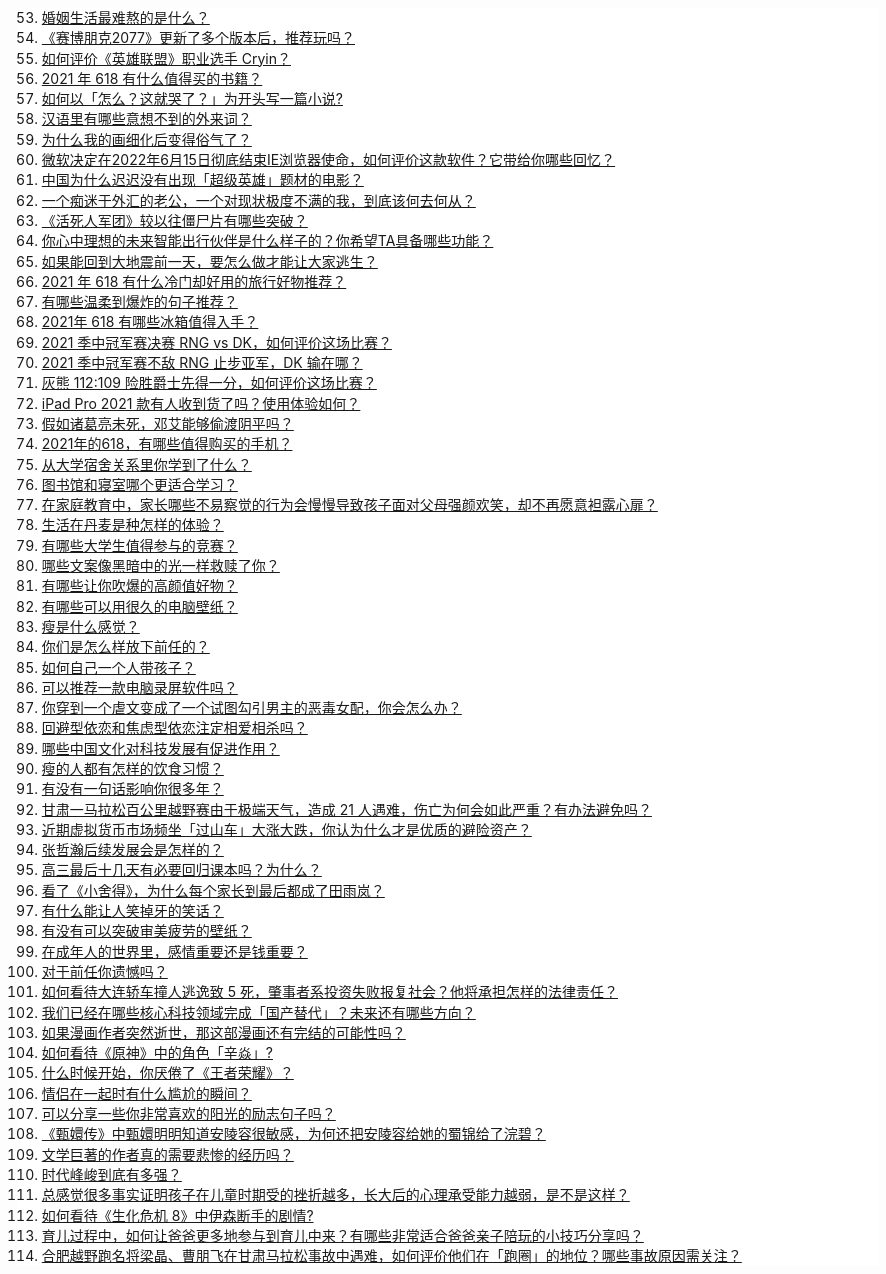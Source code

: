 53. [婚姻生活最难熬的是什么？](https://www.zhihu.com/question/418529552)
54. [《赛博朋克2077》更新了多个版本后，推荐玩吗？](https://www.zhihu.com/question/459261164)
55. [如何评价《英雄联盟》职业选手 Cryin？](https://www.zhihu.com/question/314822598)
56. [2021 年 618 有什么值得买的书籍？](https://www.zhihu.com/question/459741404)
57. [如何以「怎么？这就哭了？」为开头写一篇小说?](https://www.zhihu.com/question/453484837)
58. [汉语里有哪些意想不到的外来词？](https://www.zhihu.com/question/266043676)
59. [为什么我的画细化后变得俗气了？](https://www.zhihu.com/question/460910662)
60. [微软决定在2022年6月15日彻底结束IE浏览器使命，如何评价这款软件？它带给你哪些回忆？](https://www.zhihu.com/question/460468482)
61. [中国为什么迟迟没有出现「超级英雄」题材的电影？](https://www.zhihu.com/question/55011793)
62. [一个痴迷于外汇的老公，一个对现状极度不满的我，到底该何去何从？](https://www.zhihu.com/question/455928330)
63. [《活死人军团》较以往僵尸片有哪些突破？](https://www.zhihu.com/question/460636816)
64. [你心中理想的未来智能出行伙伴是什么样子的？你希望TA具备哪些功能？](https://www.zhihu.com/question/460617181)
65. [如果能回到大地震前一天，要怎么做才能让大家逃生？](https://www.zhihu.com/question/460963953)
66. [2021 年 618 有什么冷门却好用的旅行好物推荐？](https://www.zhihu.com/question/459053117)
67. [有哪些温柔到爆炸的句子推荐？](https://www.zhihu.com/question/370767168)
68. [2021年 618 有哪些冰箱值得入手？](https://www.zhihu.com/question/457255332)
69. [2021 季中冠军赛决赛 RNG vs DK，如何评价这场比赛？](https://www.zhihu.com/question/461037428)
70. [2021 季中冠军赛不敌 RNG 止步亚军，DK 输在哪？](https://www.zhihu.com/question/461080204)
71. [灰熊 112:109 险胜爵士先得一分，如何评价这场比赛？](https://www.zhihu.com/question/461094749)
72. [iPad Pro 2021 款有人收到货了吗？使用体验如何？](https://www.zhihu.com/question/459522427)
73. [假如诸葛亮未死，邓艾能够偷渡阴平吗？](https://www.zhihu.com/question/460559657)
74. [2021年的618，有哪些值得购买的手机？](https://www.zhihu.com/question/454621420)
75. [从大学宿舍关系里你学到了什么？](https://www.zhihu.com/question/307670950)
76. [图书馆和寝室哪个更适合学习？](https://www.zhihu.com/question/459749773)
77. [在家庭教育中，家长哪些不易察觉的行为会慢慢导致孩子面对父母强颜欢笑，却不再愿意袒露心扉？](https://www.zhihu.com/question/459355038)
78. [生活在丹麦是种怎样的体验？](https://www.zhihu.com/question/26964373)
79. [有哪些大学生值得参与的竞赛？](https://www.zhihu.com/question/31062548)
80. [哪些文案像黑暗中的光一样救赎了你？](https://www.zhihu.com/question/438228714)
81. [有哪些让你吹爆的高颜值好物？](https://www.zhihu.com/question/426328147)
82. [有哪些可以用很久的电脑壁纸？](https://www.zhihu.com/question/327792318)
83. [瘦是什么感觉？](https://www.zhihu.com/question/22954883)
84. [你们是怎么样放下前任的？](https://www.zhihu.com/question/455171105)
85. [如何自己一个人带孩子？](https://www.zhihu.com/question/24226804)
86. [可以推荐一款电脑录屏软件吗？](https://www.zhihu.com/question/26614459)
87. [你穿到一个虐文变成了一个试图勾引男主的恶毒女配，你会怎么办？](https://www.zhihu.com/question/413029409)
88. [回避型依恋和焦虑型依恋注定相爱相杀吗？](https://www.zhihu.com/question/375537174)
89. [哪些中国文化对科技发展有促进作用？](https://www.zhihu.com/question/460009331)
90. [瘦的人都有怎样的饮食习惯？](https://www.zhihu.com/question/297324329)
91. [有没有一句话影响你很多年？](https://www.zhihu.com/question/362280797)
92. [甘肃一马拉松百公里越野赛由于极端天气，造成 21
    人遇难，伤亡为何会如此严重？有办法避免吗？](https://www.zhihu.com/question/460921357)
93. [近期虚拟货币市场频坐「过山车」大涨大跌，你认为什么才是优质的避险资产？](https://www.zhihu.com/question/460590045)
94. [张哲瀚后续发展会是怎样的？](https://www.zhihu.com/question/453445712)
95. [高三最后十几天有必要回归课本吗？为什么？](https://www.zhihu.com/question/460030488)
96. [看了《小舍得》，为什么每个家长到最后都成了田雨岚？](https://www.zhihu.com/question/459006239)
97. [有什么能让人笑掉牙的笑话？](https://www.zhihu.com/question/456478123)
98. [有没有可以突破审美疲劳的壁纸？](https://www.zhihu.com/question/450376556)
99. [在成年人的世界里，感情重要还是钱重要？](https://www.zhihu.com/question/458799033)
100. [对于前任你遗憾吗？](https://www.zhihu.com/question/433468613)
101. [如何看待大连轿车撞人逃逸致 5
     死，肇事者系投资失败报复社会？他将承担怎样的法律责任？](https://www.zhihu.com/question/460975066)
102. [我们已经在哪些核心科技领域完成「国产替代」？未来还有哪些方向？](https://www.zhihu.com/question/459893257)
103. [如果漫画作者突然逝世，那这部漫画还有完结的可能性吗？](https://www.zhihu.com/question/460464213)
104. [如何看待《原神》中的角色「辛焱」?](https://www.zhihu.com/question/460105419)
105. [什么时候开始，你厌倦了《王者荣耀》？](https://www.zhihu.com/question/459401567)
106. [情侣在一起时有什么尴尬的瞬间？](https://www.zhihu.com/question/58489668)
107. [可以分享一些你非常喜欢的阳光的励志句子吗？](https://www.zhihu.com/question/459087332)
108. [《甄嬛传》中甄嬛明明知道安陵容很敏感，为何还把安陵容给她的蜀锦给了浣碧？](https://www.zhihu.com/question/325114276)
109. [文学巨著的作者真的需要悲惨的经历吗？](https://www.zhihu.com/question/460887760)
110. [时代峰峻到底有多强？](https://www.zhihu.com/question/459886563)
111. [总感觉很多事实证明孩子在儿童时期受的挫折越多，长大后的心理承受能力越弱，是不是这样？](https://www.zhihu.com/question/266704437)
112. [如何看待《生化危机 8》中伊森断手的剧情?](https://www.zhihu.com/question/458175918)
113. [育儿过程中，如何让爸爸更多地参与到育儿中来？有哪些非常适合爸爸亲子陪玩的小技巧分享吗？](https://www.zhihu.com/question/460025389)
114. [合肥越野跑名将梁晶、曹朋飞在甘肃马拉松事故中遇难，如何评价他们在「跑圈」的地位？哪些事故原因需关注？](https://www.zhihu.com/question/461006549)